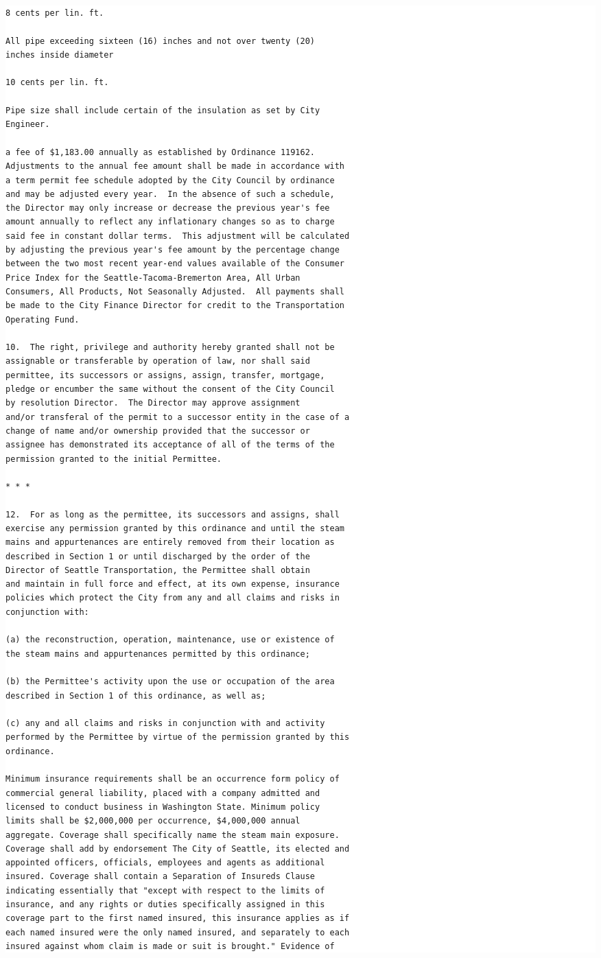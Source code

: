     8 cents per lin. ft.  
  
    All pipe exceeding sixteen (16) inches and not over twenty (20)  
    inches inside diameter  
  
    10 cents per lin. ft.  
  
    Pipe size shall include certain of the insulation as set by City  
    Engineer.  
  
    a fee of $1,183.00 annually as established by Ordinance 119162.  
    Adjustments to the annual fee amount shall be made in accordance with  
    a term permit fee schedule adopted by the City Council by ordinance  
    and may be adjusted every year.  In the absence of such a schedule,  
    the Director may only increase or decrease the previous year's fee  
    amount annually to reflect any inflationary changes so as to charge  
    said fee in constant dollar terms.  This adjustment will be calculated  
    by adjusting the previous year's fee amount by the percentage change  
    between the two most recent year-end values available of the Consumer  
    Price Index for the Seattle-Tacoma-Bremerton Area, All Urban  
    Consumers, All Products, Not Seasonally Adjusted.  All payments shall  
    be made to the City Finance Director for credit to the Transportation  
    Operating Fund.  
  
    10.  The right, privilege and authority hereby granted shall not be  
    assignable or transferable by operation of law, nor shall said  
    permittee, its successors or assigns, assign, transfer, mortgage,  
    pledge or encumber the same without the consent of the City Council  
    by resolution Director.  The Director may approve assignment  
    and/or transferal of the permit to a successor entity in the case of a  
    change of name and/or ownership provided that the successor or  
    assignee has demonstrated its acceptance of all of the terms of the  
    permission granted to the initial Permittee.  
  
    * * *  
  
    12.  For as long as the permittee, its successors and assigns, shall  
    exercise any permission granted by this ordinance and until the steam  
    mains and appurtenances are entirely removed from their location as  
    described in Section 1 or until discharged by the order of the  
    Director of Seattle Transportation, the Permittee shall obtain  
    and maintain in full force and effect, at its own expense, insurance  
    policies which protect the City from any and all claims and risks in  
    conjunction with:  
  
    (a) the reconstruction, operation, maintenance, use or existence of  
    the steam mains and appurtenances permitted by this ordinance;  
  
    (b) the Permittee's activity upon the use or occupation of the area  
    described in Section 1 of this ordinance, as well as;  
  
    (c) any and all claims and risks in conjunction with and activity  
    performed by the Permittee by virtue of the permission granted by this  
    ordinance.  
  
    Minimum insurance requirements shall be an occurrence form policy of  
    commercial general liability, placed with a company admitted and  
    licensed to conduct business in Washington State. Minimum policy  
    limits shall be $2,000,000 per occurrence, $4,000,000 annual  
    aggregate. Coverage shall specifically name the steam main exposure.  
    Coverage shall add by endorsement The City of Seattle, its elected and  
    appointed officers, officials, employees and agents as additional  
    insured. Coverage shall contain a Separation of Insureds Clause  
    indicating essentially that "except with respect to the limits of  
    insurance, and any rights or duties specifically assigned in this  
    coverage part to the first named insured, this insurance applies as if  
    each named insured were the only named insured, and separately to each  
    insured against whom claim is made or suit is brought." Evidence of  